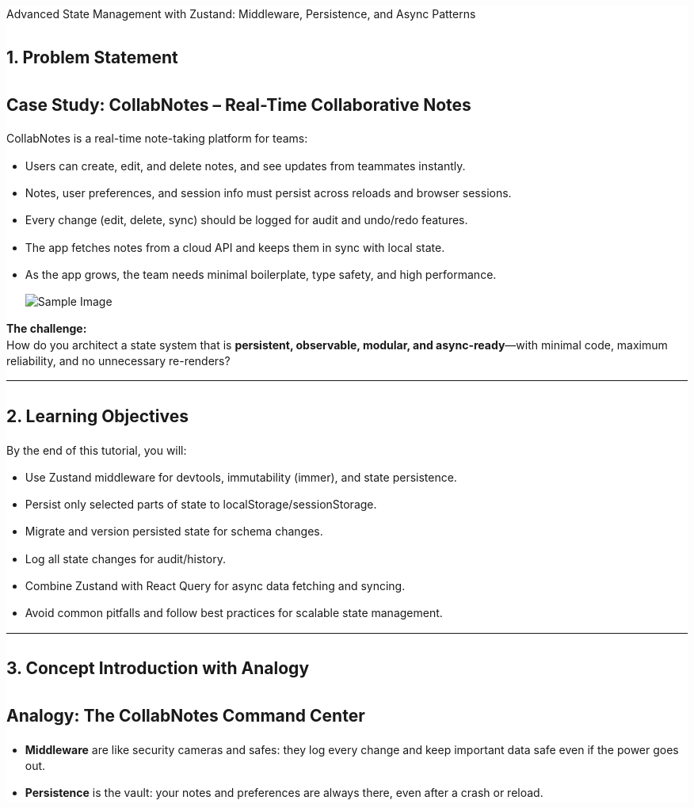 ﻿Advanced State Management with Zustand: Middleware, Persistence, and Async Patterns

## 1. Problem Statement

## **Case Study: CollabNotes – Real-Time Collaborative Notes**

CollabNotes is a real-time note-taking platform for teams:

-   Users can create, edit, and delete notes, and see updates from teammates instantly.
    
-   Notes, user preferences, and session info must persist across reloads and browser sessions.
    
-   Every change (edit, delete, sync) should be logged for audit and undo/redo features.
    
-   The app fetches notes from a cloud API and keeps them in sync with local state.
    
-   As the app grows, the team needs minimal boilerplate, type safety, and high performance.
    
    ![Sample Image](https://i.postimg.cc/Y2njHCK4/react4.png)
  


**The challenge:**  
How do you architect a state system that is  **persistent, observable, modular, and async-ready**—with minimal code, maximum reliability, and no unnecessary re-renders?

----------

## 2. Learning Objectives

By the end of this tutorial, you will:

-   Use Zustand middleware for devtools, immutability (immer), and state persistence.
    
-   Persist only selected parts of state to localStorage/sessionStorage.
    
-   Migrate and version persisted state for schema changes.
    
-   Log all state changes for audit/history.
    
-   Combine Zustand with React Query for async data fetching and syncing.
    
-   Avoid common pitfalls and follow best practices for scalable state management.
    

----------

## 3. Concept Introduction with Analogy

## **Analogy: The CollabNotes Command Center**

-   **Middleware**  are like security cameras and safes: they log every change and keep important data safe even if the power goes out.
    
-   **Persistence**  is the vault: your notes and preferences are always there, even after a crash or reload.
    